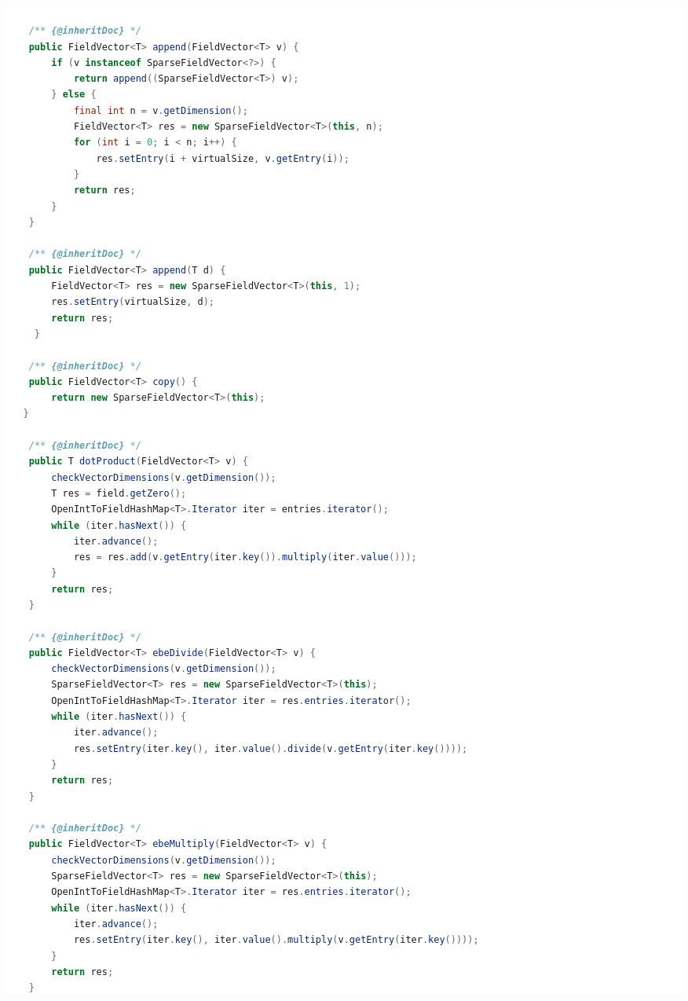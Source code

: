 ```java

    /** {@inheritDoc} */
    public FieldVector<T> append(FieldVector<T> v) {
        if (v instanceof SparseFieldVector<?>) {
            return append((SparseFieldVector<T>) v);
        } else {
            final int n = v.getDimension();
            FieldVector<T> res = new SparseFieldVector<T>(this, n);
            for (int i = 0; i < n; i++) {
                res.setEntry(i + virtualSize, v.getEntry(i));
            }
            return res;
        }
    }

    /** {@inheritDoc} */
    public FieldVector<T> append(T d) {
        FieldVector<T> res = new SparseFieldVector<T>(this, 1);
        res.setEntry(virtualSize, d);
        return res;
     }

    /** {@inheritDoc} */
    public FieldVector<T> copy() {
        return new SparseFieldVector<T>(this);
   }

    /** {@inheritDoc} */
    public T dotProduct(FieldVector<T> v) {
        checkVectorDimensions(v.getDimension());
        T res = field.getZero();
        OpenIntToFieldHashMap<T>.Iterator iter = entries.iterator();
        while (iter.hasNext()) {
            iter.advance();
            res = res.add(v.getEntry(iter.key()).multiply(iter.value()));
        }
        return res;
    }

    /** {@inheritDoc} */
    public FieldVector<T> ebeDivide(FieldVector<T> v) {
        checkVectorDimensions(v.getDimension());
        SparseFieldVector<T> res = new SparseFieldVector<T>(this);
        OpenIntToFieldHashMap<T>.Iterator iter = res.entries.iterator();
        while (iter.hasNext()) {
            iter.advance();
            res.setEntry(iter.key(), iter.value().divide(v.getEntry(iter.key())));
        }
        return res;
    }

    /** {@inheritDoc} */
    public FieldVector<T> ebeMultiply(FieldVector<T> v) {
        checkVectorDimensions(v.getDimension());
        SparseFieldVector<T> res = new SparseFieldVector<T>(this);
        OpenIntToFieldHashMap<T>.Iterator iter = res.entries.iterator();
        while (iter.hasNext()) {
            iter.advance();
            res.setEntry(iter.key(), iter.value().multiply(v.getEntry(iter.key())));
        }
        return res;
    }

```